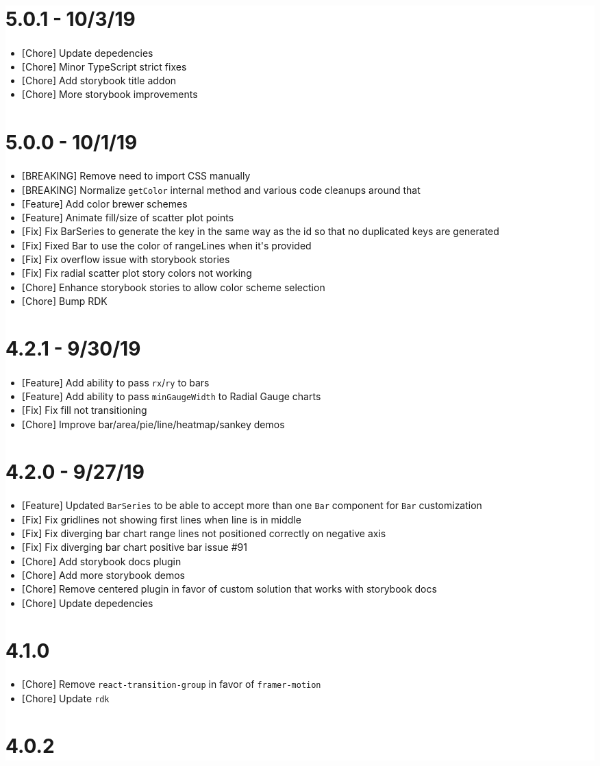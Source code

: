 # 5.0.1 - 10/3/19

- [Chore] Update depedencies
- [Chore] Minor TypeScript strict fixes
- [Chore] Add storybook title addon
- [Chore] More storybook improvements

# 5.0.0 - 10/1/19

- [BREAKING] Remove need to import CSS manually
- [BREAKING] Normalize `getColor` internal method and various code cleanups around that
- [Feature] Add color brewer schemes
- [Feature] Animate fill/size of scatter plot points
- [Fix] Fix BarSeries to generate the key in the same way as the id so that no duplicated keys are generated
- [Fix] Fixed Bar to use the color of rangeLines when it's provided
- [Fix] Fix overflow issue with storybook stories
- [Fix] Fix radial scatter plot story colors not working
- [Chore] Enhance storybook stories to allow color scheme selection
- [Chore] Bump RDK

# 4.2.1 - 9/30/19

- [Feature] Add ability to pass `rx`/`ry` to bars
- [Feature] Add ability to pass `minGaugeWidth` to Radial Gauge charts
- [Fix] Fix fill not transitioning
- [Chore] Improve bar/area/pie/line/heatmap/sankey demos

# 4.2.0 - 9/27/19

- [Feature] Updated `BarSeries` to be able to accept more than one `Bar` component for `Bar` customization
- [Fix] Fix gridlines not showing first lines when line is in middle
- [Fix] Fix diverging bar chart range lines not positioned correctly on negative axis
- [Fix] Fix diverging bar chart positive bar issue #91
- [Chore] Add storybook docs plugin
- [Chore] Add more storybook demos
- [Chore] Remove centered plugin in favor of custom solution that works with storybook docs
- [Chore] Update depedencies

# 4.1.0

- [Chore] Remove `react-transition-group` in favor of `framer-motion`
- [Chore] Update `rdk`

# 4.0.2
